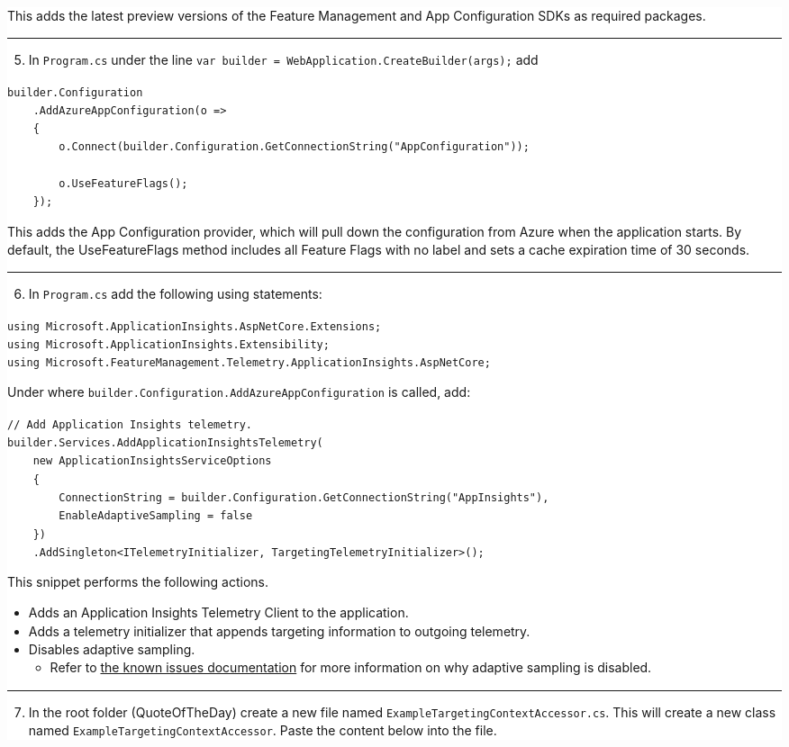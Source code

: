 This adds the latest preview versions of the Feature Management and App Configuration SDKs as required packages.

---

5. In `Program.cs` under the line `var builder = WebApplication.CreateBuilder(args);` add

```
builder.Configuration
    .AddAzureAppConfiguration(o =>
    {
        o.Connect(builder.Configuration.GetConnectionString("AppConfiguration"));

        o.UseFeatureFlags();
    });
```

This adds the App Configuration provider, which will pull down the configuration from Azure when the application starts. By default, the UseFeatureFlags method includes all Feature Flags with no label and sets a cache expiration time of 30 seconds.

---

6. In `Program.cs` add the following using statements:

```
using Microsoft.ApplicationInsights.AspNetCore.Extensions;
using Microsoft.ApplicationInsights.Extensibility;
using Microsoft.FeatureManagement.Telemetry.ApplicationInsights.AspNetCore;
```

Under where `builder.Configuration.AddAzureAppConfiguration` is called, add:

```
// Add Application Insights telemetry.
builder.Services.AddApplicationInsightsTelemetry(
    new ApplicationInsightsServiceOptions
    {
        ConnectionString = builder.Configuration.GetConnectionString("AppInsights"),
        EnableAdaptiveSampling = false
    })
    .AddSingleton<ITelemetryInitializer, TargetingTelemetryInitializer>();
```

This snippet performs the following actions.

 * Adds an Application Insights Telemetry Client to the application.
 * Adds a telemetry initializer that appends targeting information to outgoing telemetry.
 * Disables adaptive sampling.
   * Refer to [the known issues documentation](../known-issues-and-troubleshooting.md#Sampling-in-Application-Insights) for more information on why adaptive sampling is disabled.

---

7. In the root folder (QuoteOfTheDay) create a new file named `ExampleTargetingContextAccessor.cs`. This will create a new class named `ExampleTargetingContextAccessor`. Paste the content below into the file.
